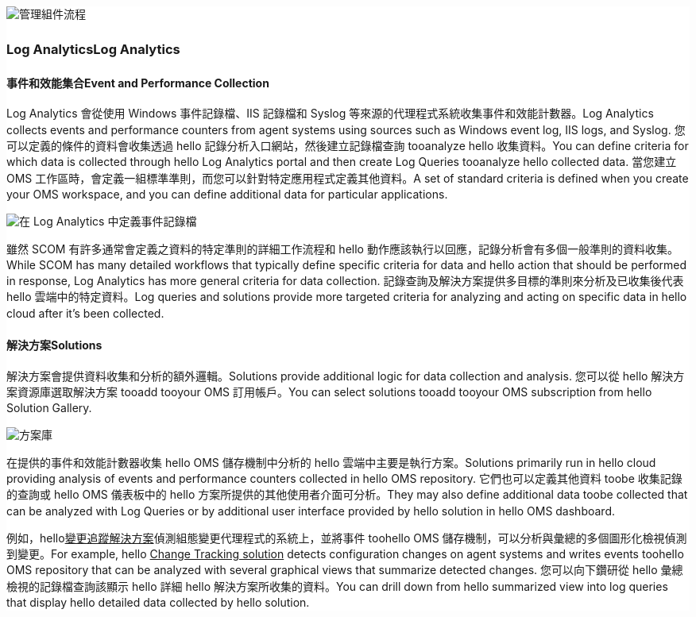 ![管理組件流程](media/operations-management-suite-monitoring-product-comparison/scom-mpflow.png)

### <a name="log-analytics"></a><span data-ttu-id="0c6b1-163">Log Analytics</span><span class="sxs-lookup"><span data-stu-id="0c6b1-163">Log Analytics</span></span>
#### <a name="event-and-performance-collection"></a><span data-ttu-id="0c6b1-164">事件和效能集合</span><span class="sxs-lookup"><span data-stu-id="0c6b1-164">Event and Performance Collection</span></span>
<span data-ttu-id="0c6b1-165">Log Analytics 會從使用 Windows 事件記錄檔、IIS 記錄檔和 Syslog 等來源的代理程式系統收集事件和效能計數器。</span><span class="sxs-lookup"><span data-stu-id="0c6b1-165">Log Analytics collects events and performance counters from agent systems using sources such as Windows event log, IIS logs, and Syslog.</span></span>  <span data-ttu-id="0c6b1-166">您可以定義的條件的資料會收集透過 hello 記錄分析入口網站，然後建立記錄檔查詢 tooanalyze hello 收集資料。</span><span class="sxs-lookup"><span data-stu-id="0c6b1-166">You can define criteria for which data is collected through hello Log Analytics portal and then create Log Queries tooanalyze hello collected data.</span></span>  <span data-ttu-id="0c6b1-167">當您建立 OMS 工作區時，會定義一組標準準則，而您可以針對特定應用程式定義其他資料。</span><span class="sxs-lookup"><span data-stu-id="0c6b1-167">A set of standard criteria is defined when you create your OMS workspace, and you can define additional data for particular applications.</span></span> 

![在 Log Analytics 中定義事件記錄檔](media/operations-management-suite-monitoring-product-comparison/log-analytics-definedata.png)

<span data-ttu-id="0c6b1-169">雖然 SCOM 有許多通常會定義之資料的特定準則的詳細工作流程和 hello 動作應該執行以回應，記錄分析會有多個一般準則的資料收集。</span><span class="sxs-lookup"><span data-stu-id="0c6b1-169">While SCOM has many detailed workflows that typically define specific criteria for data and hello action that should be performed in response, Log Analytics has more general criteria for data collection.</span></span>  <span data-ttu-id="0c6b1-170">記錄查詢及解決方案提供多目標的準則來分析及已收集後代表 hello 雲端中的特定資料。</span><span class="sxs-lookup"><span data-stu-id="0c6b1-170">Log queries and solutions provide more targeted criteria for analyzing and acting on specific data in hello cloud after it’s been collected.</span></span>

#### <a name="solutions"></a><span data-ttu-id="0c6b1-171">解決方案</span><span class="sxs-lookup"><span data-stu-id="0c6b1-171">Solutions</span></span>
<span data-ttu-id="0c6b1-172">解決方案會提供資料收集和分析的額外邏輯。</span><span class="sxs-lookup"><span data-stu-id="0c6b1-172">Solutions provide additional logic for data collection and analysis.</span></span>  <span data-ttu-id="0c6b1-173">您可以從 hello 解決方案資源庫選取解決方案 tooadd tooyour OMS 訂用帳戶。</span><span class="sxs-lookup"><span data-stu-id="0c6b1-173">You can select solutions tooadd tooyour OMS subscription from hello Solution Gallery.</span></span>

![方案庫](media/operations-management-suite-monitoring-product-comparison/log-analytics-solutiongallery.png)

<span data-ttu-id="0c6b1-175">在提供的事件和效能計數器收集 hello OMS 儲存機制中分析的 hello 雲端中主要是執行方案。</span><span class="sxs-lookup"><span data-stu-id="0c6b1-175">Solutions primarily run in hello cloud providing analysis of events and performance counters collected in hello OMS repository.</span></span>  <span data-ttu-id="0c6b1-176">它們也可以定義其他資料 toobe 收集記錄的查詢或 hello OMS 儀表板中的 hello 方案所提供的其他使用者介面可分析。</span><span class="sxs-lookup"><span data-stu-id="0c6b1-176">They may also define additional data toobe collected that can be analyzed with Log Queries or by additional user interface provided by hello solution in hello OMS dashboard.</span></span> 

<span data-ttu-id="0c6b1-177">例如，hello[變更追蹤解決方案](https://technet.microsoft.com/library/mt484099.aspx)偵測組態變更代理程式的系統上，並將事件 toohello OMS 儲存機制，可以分析與彙總的多個圖形化檢視偵測到變更。</span><span class="sxs-lookup"><span data-stu-id="0c6b1-177">For example, hello [Change Tracking solution](https://technet.microsoft.com/library/mt484099.aspx) detects configuration changes on agent systems and writes events toohello OMS repository that can be analyzed with several graphical views that summarize detected changes.</span></span>  <span data-ttu-id="0c6b1-178">您可以向下鑽研從 hello 彙總檢視的記錄檔查詢該顯示 hello 詳細 hello 解決方案所收集的資料。</span><span class="sxs-lookup"><span data-stu-id="0c6b1-178">You can drill down from hello summarized view into log queries that display hello detailed data collected by hello solution.</span></span>
